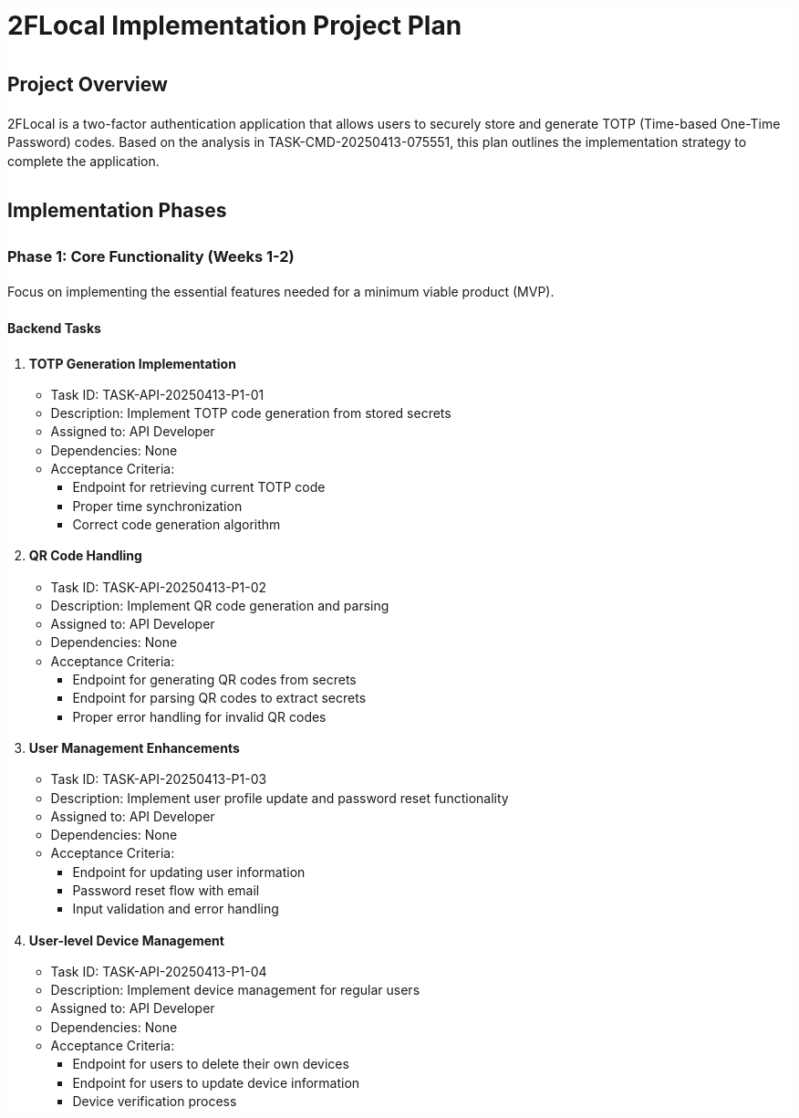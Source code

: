 # 2FLocal Implementation Project Plan

## Project Overview
2FLocal is a two-factor authentication application that allows users to securely store and generate TOTP (Time-based One-Time Password) codes. Based on the analysis in TASK-CMD-20250413-075551, this plan outlines the implementation strategy to complete the application.

## Implementation Phases

### Phase 1: Core Functionality (Weeks 1-2)
Focus on implementing the essential features needed for a minimum viable product (MVP).

#### Backend Tasks
1. **TOTP Generation Implementation**
   - Task ID: TASK-API-20250413-P1-01
   - Description: Implement TOTP code generation from stored secrets
   - Assigned to: API Developer
   - Dependencies: None
   - Acceptance Criteria:
     - Endpoint for retrieving current TOTP code
     - Proper time synchronization
     - Correct code generation algorithm

2. **QR Code Handling**
   - Task ID: TASK-API-20250413-P1-02
   - Description: Implement QR code generation and parsing
   - Assigned to: API Developer
   - Dependencies: None
   - Acceptance Criteria:
     - Endpoint for generating QR codes from secrets
     - Endpoint for parsing QR codes to extract secrets
     - Proper error handling for invalid QR codes

3. **User Management Enhancements**
   - Task ID: TASK-API-20250413-P1-03
   - Description: Implement user profile update and password reset functionality
   - Assigned to: API Developer
   - Dependencies: None
   - Acceptance Criteria:
     - Endpoint for updating user information
     - Password reset flow with email
     - Input validation and error handling

4. **User-level Device Management**
   - Task ID: TASK-API-20250413-P1-04
   - Description: Implement device management for regular users
   - Assigned to: API Developer
   - Dependencies: None
   - Acceptance Criteria:
     - Endpoint for users to delete their own devices
     - Endpoint for users to update device information
     - Device verification process
